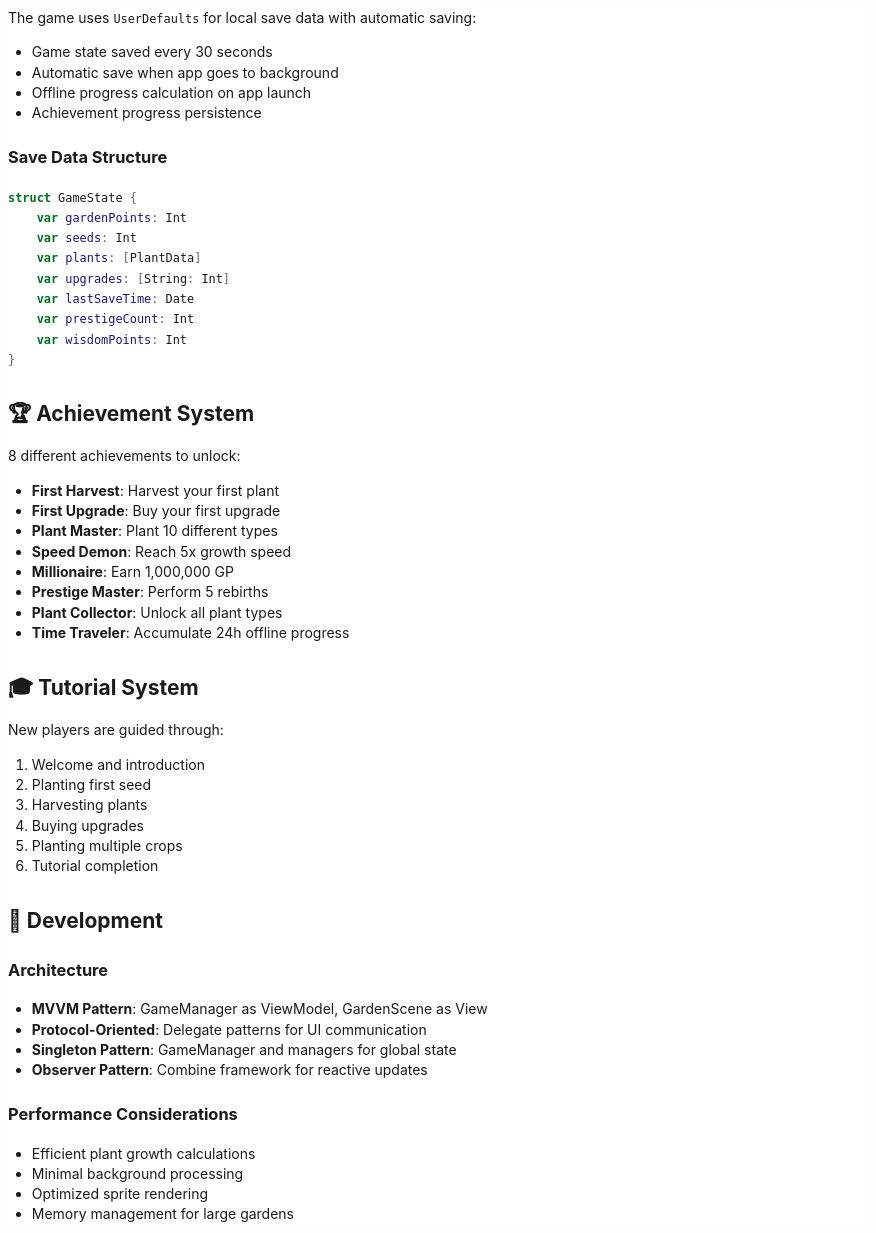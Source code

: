 The game uses `UserDefaults` for local save data with automatic saving:
- Game state saved every 30 seconds
- Automatic save when app goes to background
- Offline progress calculation on app launch
- Achievement progress persistence

### Save Data Structure
```swift
struct GameState {
    var gardenPoints: Int
    var seeds: Int
    var plants: [PlantData]
    var upgrades: [String: Int]
    var lastSaveTime: Date
    var prestigeCount: Int
    var wisdomPoints: Int
}
```

## 🏆 Achievement System

8 different achievements to unlock:
- **First Harvest**: Harvest your first plant
- **First Upgrade**: Buy your first upgrade
- **Plant Master**: Plant 10 different types
- **Speed Demon**: Reach 5x growth speed
- **Millionaire**: Earn 1,000,000 GP
- **Prestige Master**: Perform 5 rebirths
- **Plant Collector**: Unlock all plant types
- **Time Traveler**: Accumulate 24h offline progress

## 🎓 Tutorial System

New players are guided through:
1. Welcome and introduction
2. Planting first seed
3. Harvesting plants
4. Buying upgrades
5. Planting multiple crops
6. Tutorial completion

## 🔧 Development

### Architecture
- **MVVM Pattern**: GameManager as ViewModel, GardenScene as View
- **Protocol-Oriented**: Delegate patterns for UI communication
- **Singleton Pattern**: GameManager and managers for global state
- **Observer Pattern**: Combine framework for reactive updates

### Performance Considerations
- Efficient plant growth calculations
- Minimal background processing
- Optimized sprite rendering
- Memory management for large gardens

